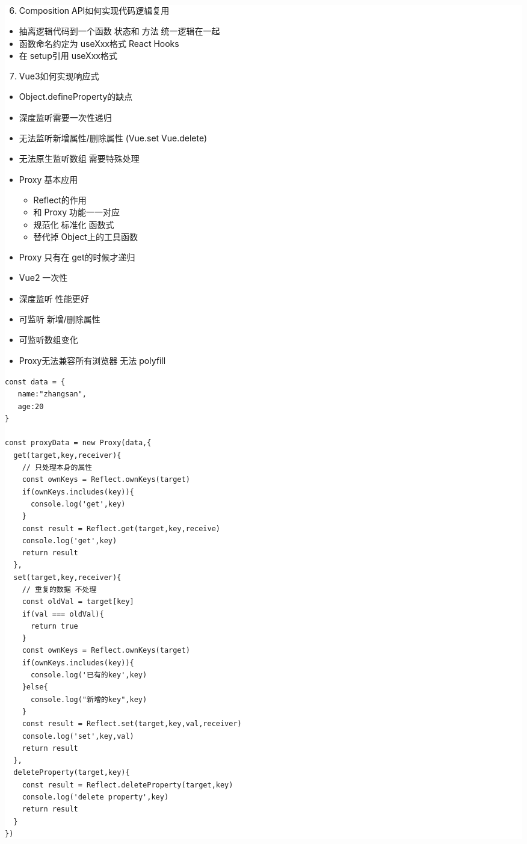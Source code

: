 6. Composition API如何实现代码逻辑复用

- 抽离逻辑代码到一个函数 状态和 方法 统一逻辑在一起
- 函数命名约定为 useXxx格式 React Hooks
- 在 setup引用 useXxx格式

7. Vue3如何实现响应式

- Object.defineProperty的缺点
- 深度监听需要一次性递归
- 无法监听新增属性/删除属性 (Vue.set Vue.delete)
- 无法原生监听数组 需要特殊处理

- Proxy 基本应用

  - Reflect的作用
  - 和 Proxy 功能一一对应
  - 规范化 标准化 函数式
  - 替代掉 Object上的工具函数

- Proxy 只有在 get的时候才递归
- Vue2 一次性
- 深度监听 性能更好
- 可监听 新增/删除属性
- 可监听数组变化

- Proxy无法兼容所有浏览器 无法 polyfill

```
const data = {
   name:"zhangsan",
   age:20
}

const proxyData = new Proxy(data,{
  get(target,key,receiver){
    // 只处理本身的属性
    const ownKeys = Reflect.ownKeys(target)
    if(ownKeys.includes(key)){
      console.log('get',key)
    }
    const result = Reflect.get(target,key,receive)
    console.log('get',key)
    return result
  },
  set(target,key,receiver){
    // 重复的数据 不处理
    const oldVal = target[key]
    if(val === oldVal){
      return true
    }
    const ownKeys = Reflect.ownKeys(target)
    if(ownKeys.includes(key)){
      console.log('已有的key',key)
    }else{
      console.log("新增的key",key)
    }
    const result = Reflect.set(target,key,val,receiver)
    console.log('set',key,val)
    return result
  },
  deleteProperty(target,key){
    const result = Reflect.deleteProperty(target,key)
    console.log('delete property',key)
    return result
  }
})
```
